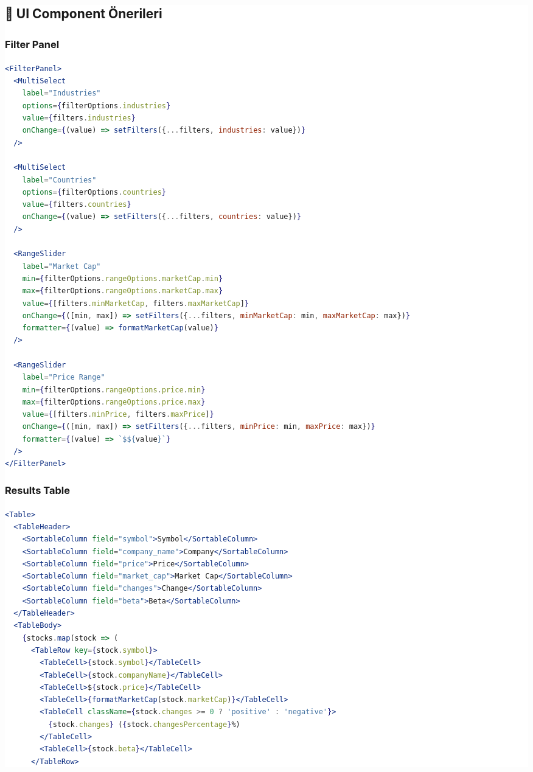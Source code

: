 
## 🎨 UI Component Önerileri

### Filter Panel
```jsx
<FilterPanel>
  <MultiSelect
    label="Industries"
    options={filterOptions.industries}
    value={filters.industries}
    onChange={(value) => setFilters({...filters, industries: value})}
  />

  <MultiSelect
    label="Countries"
    options={filterOptions.countries}
    value={filters.countries}
    onChange={(value) => setFilters({...filters, countries: value})}
  />

  <RangeSlider
    label="Market Cap"
    min={filterOptions.rangeOptions.marketCap.min}
    max={filterOptions.rangeOptions.marketCap.max}
    value={[filters.minMarketCap, filters.maxMarketCap]}
    onChange={([min, max]) => setFilters({...filters, minMarketCap: min, maxMarketCap: max})}
    formatter={(value) => formatMarketCap(value)}
  />

  <RangeSlider
    label="Price Range"
    min={filterOptions.rangeOptions.price.min}
    max={filterOptions.rangeOptions.price.max}
    value={[filters.minPrice, filters.maxPrice]}
    onChange={([min, max]) => setFilters({...filters, minPrice: min, maxPrice: max})}
    formatter={(value) => `$${value}`}
  />
</FilterPanel>
```

### Results Table
```jsx
<Table>
  <TableHeader>
    <SortableColumn field="symbol">Symbol</SortableColumn>
    <SortableColumn field="company_name">Company</SortableColumn>
    <SortableColumn field="price">Price</SortableColumn>
    <SortableColumn field="market_cap">Market Cap</SortableColumn>
    <SortableColumn field="changes">Change</SortableColumn>
    <SortableColumn field="beta">Beta</SortableColumn>
  </TableHeader>
  <TableBody>
    {stocks.map(stock => (
      <TableRow key={stock.symbol}>
        <TableCell>{stock.symbol}</TableCell>
        <TableCell>{stock.companyName}</TableCell>
        <TableCell>${stock.price}</TableCell>
        <TableCell>{formatMarketCap(stock.marketCap)}</TableCell>
        <TableCell className={stock.changes >= 0 ? 'positive' : 'negative'}>
          {stock.changes} ({stock.changesPercentage}%)
        </TableCell>
        <TableCell>{stock.beta}</TableCell>
      </TableRow>
```